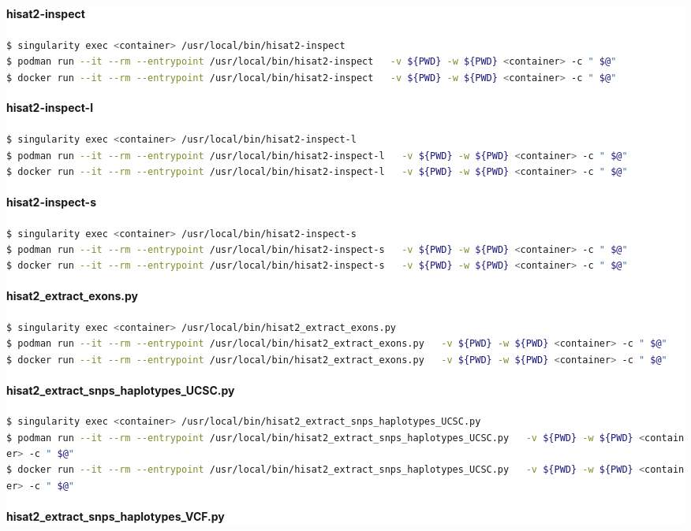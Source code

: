
#### hisat2-inspect

```bash
$ singularity exec <container> /usr/local/bin/hisat2-inspect
$ podman run --it --rm --entrypoint /usr/local/bin/hisat2-inspect   -v ${PWD} -w ${PWD} <container> -c " $@"
$ docker run --it --rm --entrypoint /usr/local/bin/hisat2-inspect   -v ${PWD} -w ${PWD} <container> -c " $@"
```


#### hisat2-inspect-l

```bash
$ singularity exec <container> /usr/local/bin/hisat2-inspect-l
$ podman run --it --rm --entrypoint /usr/local/bin/hisat2-inspect-l   -v ${PWD} -w ${PWD} <container> -c " $@"
$ docker run --it --rm --entrypoint /usr/local/bin/hisat2-inspect-l   -v ${PWD} -w ${PWD} <container> -c " $@"
```


#### hisat2-inspect-s

```bash
$ singularity exec <container> /usr/local/bin/hisat2-inspect-s
$ podman run --it --rm --entrypoint /usr/local/bin/hisat2-inspect-s   -v ${PWD} -w ${PWD} <container> -c " $@"
$ docker run --it --rm --entrypoint /usr/local/bin/hisat2-inspect-s   -v ${PWD} -w ${PWD} <container> -c " $@"
```


#### hisat2_extract_exons.py

```bash
$ singularity exec <container> /usr/local/bin/hisat2_extract_exons.py
$ podman run --it --rm --entrypoint /usr/local/bin/hisat2_extract_exons.py   -v ${PWD} -w ${PWD} <container> -c " $@"
$ docker run --it --rm --entrypoint /usr/local/bin/hisat2_extract_exons.py   -v ${PWD} -w ${PWD} <container> -c " $@"
```


#### hisat2_extract_snps_haplotypes_UCSC.py

```bash
$ singularity exec <container> /usr/local/bin/hisat2_extract_snps_haplotypes_UCSC.py
$ podman run --it --rm --entrypoint /usr/local/bin/hisat2_extract_snps_haplotypes_UCSC.py   -v ${PWD} -w ${PWD} <container> -c " $@"
$ docker run --it --rm --entrypoint /usr/local/bin/hisat2_extract_snps_haplotypes_UCSC.py   -v ${PWD} -w ${PWD} <container> -c " $@"
```


#### hisat2_extract_snps_haplotypes_VCF.py
